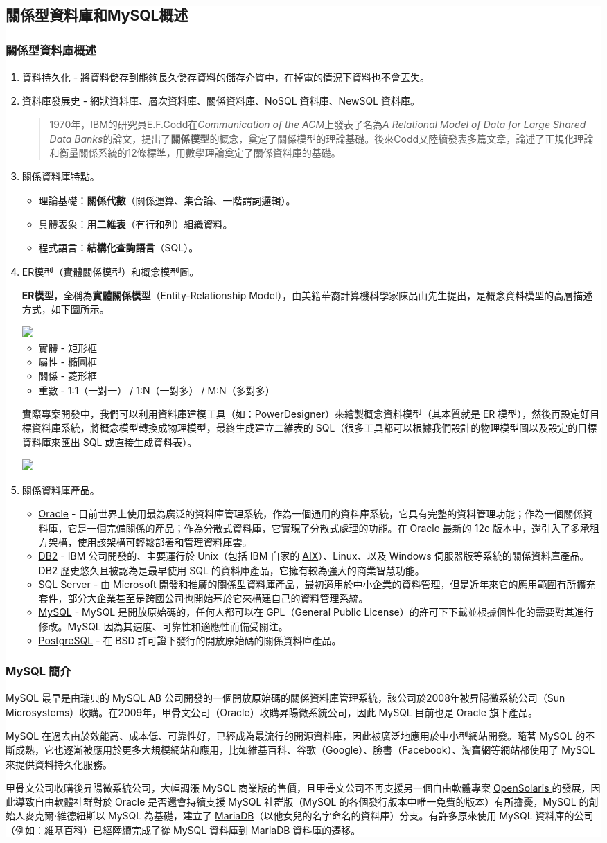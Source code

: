 ## 關係型資料庫和MySQL概述

### 關係型資料庫概述

1. 資料持久化 - 將資料儲存到能夠長久儲存資料的儲存介質中，在掉電的情況下資料也不會丟失。

2. 資料庫發展史 - 網狀資料庫、層次資料庫、關係資料庫、NoSQL 資料庫、NewSQL 資料庫。

   > 1970年，IBM的研究員E.F.Codd在*Communication of the ACM*上發表了名為*A Relational Model of Data for Large Shared Data Banks*的論文，提出了**關係模型**的概念，奠定了關係模型的理論基礎。後來Codd又陸續發表多篇文章，論述了正規化理論和衡量關係系統的12條標準，用數學理論奠定了關係資料庫的基礎。

3. 關係資料庫特點。

   - 理論基礎：**關係代數**（關係運算、集合論、一階謂詞邏輯）。

   - 具體表象：用**二維表**（有行和列）組織資料。

   - 程式語言：**結構化查詢語言**（SQL）。

4. ER模型（實體關係模型）和概念模型圖。

   **ER模型**，全稱為**實體關係模型**（Entity-Relationship Model），由美籍華裔計算機科學家陳品山先生提出，是概念資料模型的高層描述方式，如下圖所示。

   <img src="https://gitee.com/jackfrued/mypic/raw/master/20210826003119.png" width="75%">

   - 實體 - 矩形框
   - 屬性 - 橢圓框
   - 關係 - 菱形框
   - 重數 - 1:1（一對一） / 1:N（一對多） / M:N（多對多）

   實際專案開發中，我們可以利用資料庫建模工具（如：PowerDesigner）來繪製概念資料模型（其本質就是 ER 模型），然後再設定好目標資料庫系統，將概念模型轉換成物理模型，最終生成建立二維表的 SQL（很多工具都可以根據我們設計的物理模型圖以及設定的目標資料庫來匯出 SQL 或直接生成資料表）。

   ![](https://gitee.com/jackfrued/mypic/raw/master/20210826003212.png)

5. 關係資料庫產品。
   - [Oracle](https://www.oracle.com/index.html) - 目前世界上使用最為廣泛的資料庫管理系統，作為一個通用的資料庫系統，它具有完整的資料管理功能；作為一個關係資料庫，它是一個完備關係的產品；作為分散式資料庫，它實現了分散式處理的功能。在 Oracle 最新的 12c 版本中，還引入了多承租方架構，使用該架構可輕鬆部署和管理資料庫雲。
   - [DB2](https://www.ibm.com/analytics/us/en/db2/) - IBM 公司開發的、主要運行於 Unix（包括 IBM 自家的 [AIX](https://zh.wikipedia.org/wiki/AIX)）、Linux、以及 Windows 伺服器版等系統的關係資料庫產品。DB2 歷史悠久且被認為是最早使用 SQL 的資料庫產品，它擁有較為強大的商業智慧功能。
   - [SQL Server](https://www.microsoft.com/en-us/sql-server/) - 由 Microsoft 開發和推廣的關係型資料庫產品，最初適用於中小企業的資料管理，但是近年來它的應用範圍有所擴充套件，部分大企業甚至是跨國公司也開始基於它來構建自己的資料管理系統。
   - [MySQL](https://www.mysql.com/) - MySQL 是開放原始碼的，任何人都可以在 GPL（General Public License）的許可下下載並根據個性化的需要對其進行修改。MySQL 因為其速度、可靠性和適應性而備受關注。
   - [PostgreSQL]() - 在 BSD 許可證下發行的開放原始碼的關係資料庫產品。

### MySQL 簡介

MySQL 最早是由瑞典的 MySQL AB 公司開發的一個開放原始碼的關係資料庫管理系統，該公司於2008年被昇陽微系統公司（Sun Microsystems）收購。在2009年，甲骨文公司（Oracle）收購昇陽微系統公司，因此 MySQL 目前也是 Oracle 旗下產品。

MySQL 在過去由於效能高、成本低、可靠性好，已經成為最流行的開源資料庫，因此被廣泛地應用於中小型網站開發。隨著 MySQL 的不斷成熟，它也逐漸被應用於更多大規模網站和應用，比如維基百科、谷歌（Google）、臉書（Facebook）、淘寶網等網站都使用了 MySQL 來提供資料持久化服務。

甲骨文公司收購後昇陽微系統公司，大幅調漲 MySQL 商業版的售價，且甲骨文公司不再支援另一個自由軟體專案 [OpenSolaris ](https://zh.wikipedia.org/wiki/OpenSolaris) 的發展，因此導致自由軟體社群對於 Oracle 是否還會持續支援 MySQL 社群版（MySQL 的各個發行版本中唯一免費的版本）有所擔憂，MySQL 的創始人麥克爾·維德紐斯以 MySQL 為基礎，建立了 [MariaDB](https://zh.wikipedia.org/wiki/MariaDB)（以他女兒的名字命名的資料庫）分支。有許多原來使用 MySQL 資料庫的公司（例如：維基百科）已經陸續完成了從 MySQL 資料庫到 MariaDB 資料庫的遷移。
